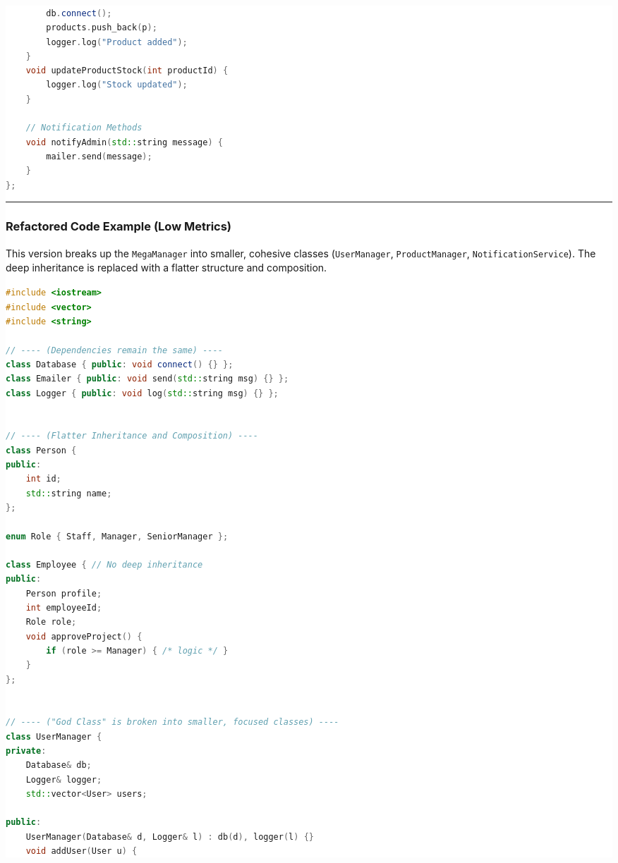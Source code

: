 ```cpp
        db.connect();
        products.push_back(p);
        logger.log("Product added");
    }
    void updateProductStock(int productId) {
        logger.log("Stock updated");
    }

    // Notification Methods
    void notifyAdmin(std::string message) {
        mailer.send(message);
    }
};
```

-----

### Refactored Code Example (Low Metrics)

This version breaks up the `MegaManager` into smaller, cohesive classes (`UserManager`, `ProductManager`, `NotificationService`). The deep inheritance is replaced with a flatter structure and composition.

```cpp
#include <iostream>
#include <vector>
#include <string>

// ---- (Dependencies remain the same) ----
class Database { public: void connect() {} };
class Emailer { public: void send(std::string msg) {} };
class Logger { public: void log(std::string msg) {} };


// ---- (Flatter Inheritance and Composition) ----
class Person {
public:
    int id;
    std::string name;
};

enum Role { Staff, Manager, SeniorManager };

class Employee { // No deep inheritance
public:
    Person profile;
    int employeeId;
    Role role;
    void approveProject() {
        if (role >= Manager) { /* logic */ }
    }
};


// ---- ("God Class" is broken into smaller, focused classes) ----
class UserManager {
private:
    Database& db;
    Logger& logger;
    std::vector<User> users;

public:
    UserManager(Database& d, Logger& l) : db(d), logger(l) {}
    void addUser(User u) {
```